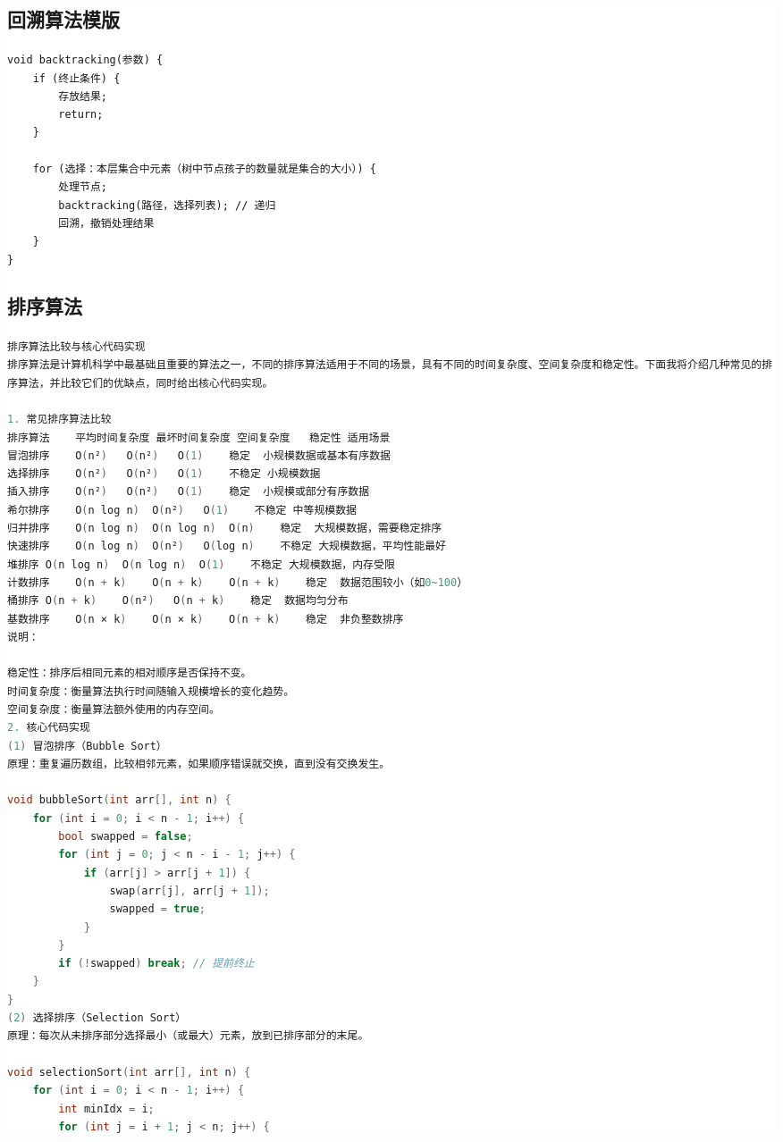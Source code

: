 ## 回溯算法模版

```plain
void backtracking(参数) {
    if (终止条件) {
        存放结果;
        return;
    }

    for (选择：本层集合中元素（树中节点孩子的数量就是集合的大小）) {
        处理节点;
        backtracking(路径，选择列表); // 递归
        回溯，撤销处理结果
    }
}
```

## 排序算法

```cpp
排序算法比较与核心代码实现
排序算法是计算机科学中最基础且重要的算法之一，不同的排序算法适用于不同的场景，具有不同的时间复杂度、空间复杂度和稳定性。下面我将介绍几种常见的排序算法，并比较它们的优缺点，同时给出核心代码实现。

1. 常见排序算法比较
排序算法	平均时间复杂度	最坏时间复杂度	空间复杂度	稳定性	适用场景
冒泡排序	O(n²)	O(n²)	O(1)	稳定	小规模数据或基本有序数据
选择排序	O(n²)	O(n²)	O(1)	不稳定	小规模数据
插入排序	O(n²)	O(n²)	O(1)	稳定	小规模或部分有序数据
希尔排序	O(n log n)	O(n²)	O(1)	不稳定	中等规模数据
归并排序	O(n log n)	O(n log n)	O(n)	稳定	大规模数据，需要稳定排序
快速排序	O(n log n)	O(n²)	O(log n)	不稳定	大规模数据，平均性能最好
堆排序	O(n log n)	O(n log n)	O(1)	不稳定	大规模数据，内存受限
计数排序	O(n + k)	O(n + k)	O(n + k)	稳定	数据范围较小（如0~100）
桶排序	O(n + k)	O(n²)	O(n + k)	稳定	数据均匀分布
基数排序	O(n × k)	O(n × k)	O(n + k)	稳定	非负整数排序
说明：

稳定性：排序后相同元素的相对顺序是否保持不变。
时间复杂度：衡量算法执行时间随输入规模增长的变化趋势。
空间复杂度：衡量算法额外使用的内存空间。
2. 核心代码实现
(1) 冒泡排序（Bubble Sort）
原理：重复遍历数组，比较相邻元素，如果顺序错误就交换，直到没有交换发生。

void bubbleSort(int arr[], int n) {
    for (int i = 0; i < n - 1; i++) {
        bool swapped = false;
        for (int j = 0; j < n - i - 1; j++) {
            if (arr[j] > arr[j + 1]) {
                swap(arr[j], arr[j + 1]);
                swapped = true;
            }
        }
        if (!swapped) break; // 提前终止
    }   
}
(2) 选择排序（Selection Sort）
原理：每次从未排序部分选择最小（或最大）元素，放到已排序部分的末尾。

void selectionSort(int arr[], int n) {
    for (int i = 0; i < n - 1; i++) {
        int minIdx = i;
        for (int j = i + 1; j < n; j++) {
```